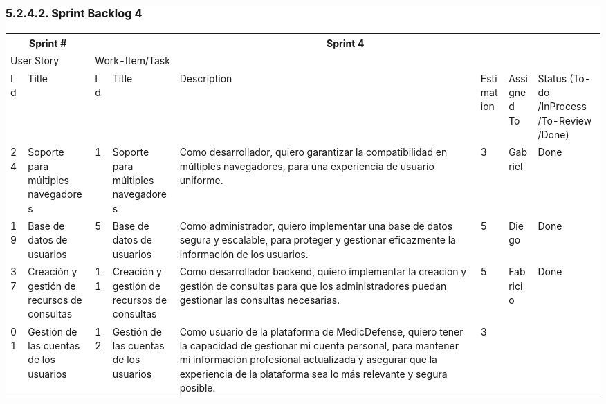 ### 5.2.4.2. Sprint Backlog 4

<table>
<tr>
    <th colspan="3">Sprint #</th>
    <th colspan="10">Sprint 4</th>
</tr>
<tr>
    <td colspan="3">User Story</td>
    <td colspan="10">Work-Item/Task</td>
</tr>
<tr>
    <td colspan="1">Id</td>
    <td colspan="2">Title</td>
    <td colspan="1">Id</td>
    <td colspan="2">Title</td>
    <td colspan="3">Description</td>
    <td colspan="1">Estimation</td>
    <td colspan="2">Assigned To</td>
    <td colspan="1">Status (To-do /InProcess /To-Review /Done)</td>
</tr>
<tr>
    <td colspan="1">24</td>
    <td colspan="2">Soporte para múltiples navegadores</td>
    <td colspan="1">1</td>
    <td colspan="2">Soporte para múltiples navegadores</td>
    <td colspan="3">Como desarrollador, quiero garantizar la compatibilidad en múltiples navegadores, para una experiencia de usuario uniforme.</td>
    <td colspan="1">3</td>
    <td colspan="2">Gabriel</td>
    <td colspan="1">Done</td>
</tr>
<tr>
    <td colspan="1">19</td>
    <td colspan="2">Base de datos de usuarios</td>
    <td colspan="1">5</td>
    <td colspan="2">Base de datos de usuarios</td>
    <td colspan="3">Como administrador, quiero implementar una base de datos segura y escalable, para proteger y gestionar eficazmente la información de los usuarios.</td>
    <td colspan="1">5</td>
    <td colspan="2">Diego</td>
    <td colspan="1">Done</td>
</tr>
<tr>
    <td colspan="1">37</td>
    <td colspan="2">Creación y gestión de recursos de consultas</td>
    <td colspan="1">11</td>
    <td colspan="2">Creación y gestión de recursos de consultas</td>
    <td colspan="3">Como desarrollador backend, quiero implementar la creación y gestión de consultas para que los administradores puedan gestionar las consultas necesarias.</td>
    <td colspan="1">5</td>
    <td colspan="2">Fabricio</td>
    <td colspan="1">Done</td>
</tr>
<tr>
    <td colspan="1">01</td>
    <td colspan="2">Gestión de las cuentas de los usuarios</td>
    <td colspan="1">12</td>
    <td colspan="2">Gestión de las cuentas de los usuarios</td>
    <td colspan="3">Como usuario de la plataforma de MedicDefense, quiero tener la capacidad de gestionar mi cuenta personal, para mantener mi información profesional actualizada y asegurar que la experiencia de la plataforma sea lo más relevante y segura posible.</td>
    <td colspan="1">3</td>